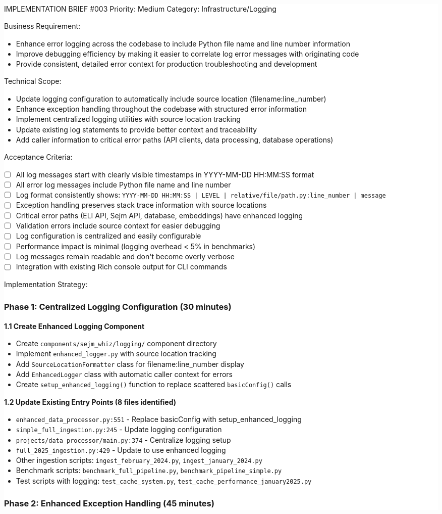 IMPLEMENTATION BRIEF #003
Priority: Medium
Category: Infrastructure/Logging

Business Requirement:

- Enhance error logging across the codebase to include Python file name and line number information
- Improve debugging efficiency by making it easier to correlate log error messages with originating code
- Provide consistent, detailed error context for production troubleshooting and development

Technical Scope:

- Update logging configuration to automatically include source location (filename:line_number)
- Enhance exception handling throughout the codebase with structured error information
- Implement centralized logging utilities with source location tracking
- Update existing log statements to provide better context and traceability
- Add caller information to critical error paths (API clients, data processing, database operations)

Acceptance Criteria:

- [ ] All log messages start with clearly visible timestamps in YYYY-MM-DD HH:MM:SS format
- [ ] All error log messages include Python file name and line number
- [ ] Log format consistently shows: `YYYY-MM-DD HH:MM:SS | LEVEL | relative/file/path.py:line_number | message`
- [ ] Exception handling preserves stack trace information with source locations
- [ ] Critical error paths (ELI API, Sejm API, database, embeddings) have enhanced logging
- [ ] Validation errors include source context for easier debugging
- [ ] Log configuration is centralized and easily configurable
- [ ] Performance impact is minimal (logging overhead < 5% in benchmarks)
- [ ] Log messages remain readable and don't become overly verbose
- [ ] Integration with existing Rich console output for CLI commands

Implementation Strategy:

### Phase 1: Centralized Logging Configuration (30 minutes)

**1.1 Create Enhanced Logging Component**
- Create `components/sejm_whiz/logging/` component directory
- Implement `enhanced_logger.py` with source location tracking
- Add `SourceLocationFormatter` class for filename:line_number display
- Add `EnhancedLogger` class with automatic caller context for errors
- Create `setup_enhanced_logging()` function to replace scattered `basicConfig()` calls

**1.2 Update Existing Entry Points (8 files identified)**
- `enhanced_data_processor.py:551` - Replace basicConfig with setup_enhanced_logging
- `simple_full_ingestion.py:245` - Update logging configuration  
- `projects/data_processor/main.py:374` - Centralize logging setup
- `full_2025_ingestion.py:429` - Update to use enhanced logging
- Other ingestion scripts: `ingest_february_2024.py`, `ingest_january_2024.py`
- Benchmark scripts: `benchmark_full_pipeline.py`, `benchmark_pipeline_simple.py`
- Test scripts with logging: `test_cache_system.py`, `test_cache_performance_january2025.py`

### Phase 2: Enhanced Exception Handling (45 minutes)
